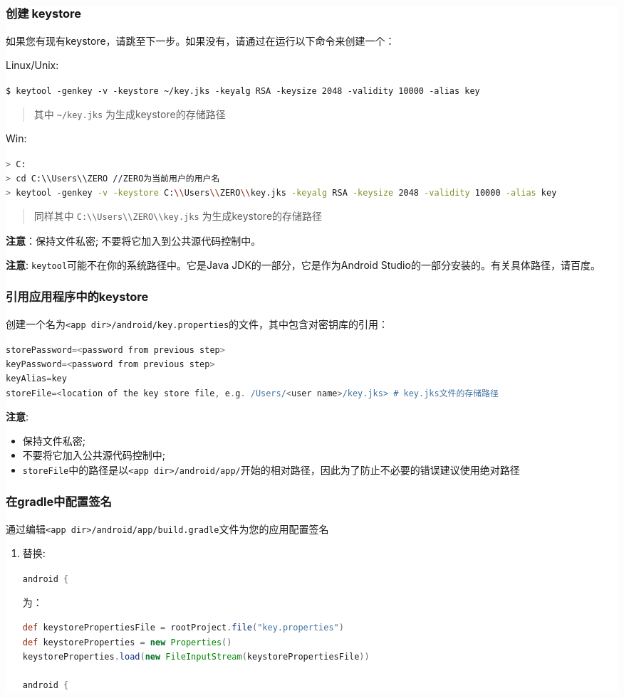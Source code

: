 ### 创建 keystore

如果您有现有keystore，请跳至下一步。如果没有，请通过在运行以下命令来创建一个：

Linux/Unix:

```shell
$ keytool -genkey -v -keystore ~/key.jks -keyalg RSA -keysize 2048 -validity 10000 -alias key
```

> 其中 `~/key.jks` 为生成keystore的存储路径

Win:

```sh
> C:
> cd C:\\Users\\ZERO //ZERO为当前用户的用户名
> keytool -genkey -v -keystore C:\\Users\\ZERO\\key.jks -keyalg RSA -keysize 2048 -validity 10000 -alias key
```

> 同样其中 `C:\\Users\\ZERO\\key.jks` 为生成keystore的存储路径

**注意**：保持文件私密; 不要将它加入到公共源代码控制中。

**注意**: `keytool`可能不在你的系统路径中。它是Java JDK的一部分，它是作为Android Studio的一部分安装的。有关具体路径，请百度。

### 引用应用程序中的keystore

创建一个名为`<app dir>/android/key.properties`的文件，其中包含对密钥库的引用：

```groovy
storePassword=<password from previous step>
keyPassword=<password from previous step>
keyAlias=key
storeFile=<location of the key store file, e.g. /Users/<user name>/key.jks> # key.jks文件的存储路径
```

**注意**: 

- 保持文件私密; 
- 不要将它加入公共源代码控制中;
- `storeFile`中的路径是以`<app dir>/android/app/`开始的相对路径，因此为了防止不必要的错误建议使用绝对路径



### 在gradle中配置签名

通过编辑`<app dir>/android/app/build.gradle`文件为您的应用配置签名

1. 替换:

   ```groovy
   android {
   ```

   为：

   ```groovy
   def keystorePropertiesFile = rootProject.file("key.properties")
   def keystoreProperties = new Properties()
   keystoreProperties.load(new FileInputStream(keystorePropertiesFile))
   
   android {
   ```
